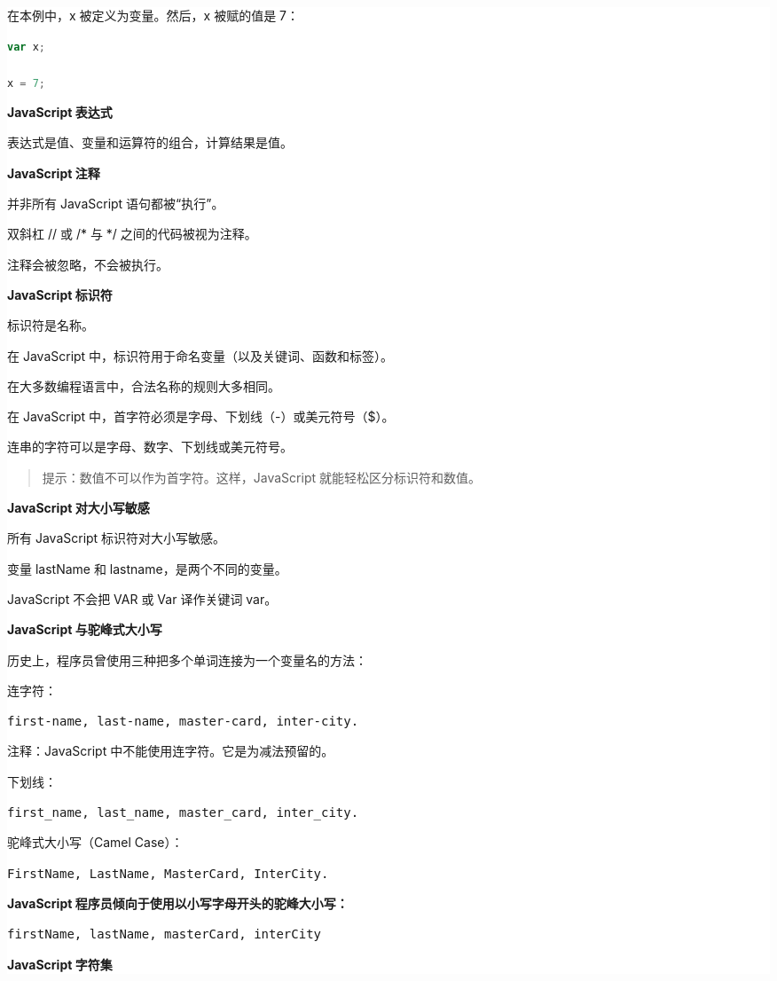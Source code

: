 在本例中，x 被定义为变量。然后，x 被赋的值是 7：

``` javascript
var x;

x = 7;
```

**JavaScript 表达式**

表达式是值、变量和运算符的组合，计算结果是值。

**JavaScript 注释**

并非所有 JavaScript 语句都被“执行”。

双斜杠 // 或 /* 与 \*/ 之间的代码被视为注释。

注释会被忽略，不会被执行。

**JavaScript 标识符**

标识符是名称。

在 JavaScript 中，标识符用于命名变量（以及关键词、函数和标签）。

在大多数编程语言中，合法名称的规则大多相同。

在 JavaScript 中，首字符必须是字母、下划线（-）或美元符号（$）。

连串的字符可以是字母、数字、下划线或美元符号。

> 提示：数值不可以作为首字符。这样，JavaScript 就能轻松区分标识符和数值。

**JavaScript 对大小写敏感**

所有 JavaScript 标识符对大小写敏感。

变量 lastName 和 lastname，是两个不同的变量。

JavaScript 不会把 VAR 或 Var 译作关键词 var。

**JavaScript 与驼峰式大小写**

历史上，程序员曾使用三种把多个单词连接为一个变量名的方法：

连字符：

<pre>first-name, last-name, master-card, inter-city.</pre>

注释：JavaScript 中不能使用连字符。它是为减法预留的。

下划线：

<pre>first_name, last_name, master_card, inter_city.</pre>

驼峰式大小写（Camel Case）：

<pre>FirstName, LastName, MasterCard, InterCity.</pre>

**JavaScript 程序员倾向于使用以小写字母开头的驼峰大小写：**

<pre>firstName, lastName, masterCard, interCity</pre>

**JavaScript 字符集**
